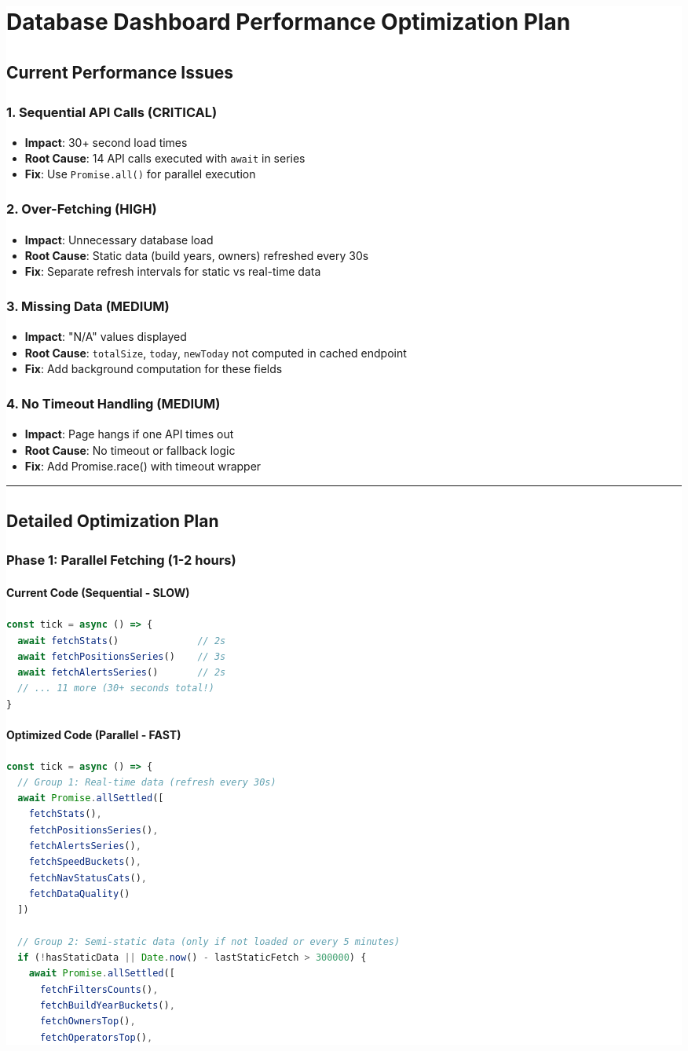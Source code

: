 # Database Dashboard Performance Optimization Plan

## Current Performance Issues

### 1. Sequential API Calls (CRITICAL)
- **Impact**: 30+ second load times
- **Root Cause**: 14 API calls executed with `await` in series
- **Fix**: Use `Promise.all()` for parallel execution

### 2. Over-Fetching (HIGH)
- **Impact**: Unnecessary database load
- **Root Cause**: Static data (build years, owners) refreshed every 30s
- **Fix**: Separate refresh intervals for static vs real-time data

### 3. Missing Data (MEDIUM)
- **Impact**: "N/A" values displayed
- **Root Cause**: `totalSize`, `today`, `newToday` not computed in cached endpoint
- **Fix**: Add background computation for these fields

### 4. No Timeout Handling (MEDIUM)
- **Impact**: Page hangs if one API times out
- **Root Cause**: No timeout or fallback logic
- **Fix**: Add Promise.race() with timeout wrapper

---

## Detailed Optimization Plan

### Phase 1: Parallel Fetching (1-2 hours)

#### Current Code (Sequential - SLOW)
```typescript
const tick = async () => {
  await fetchStats()              // 2s
  await fetchPositionsSeries()    // 3s
  await fetchAlertsSeries()       // 2s
  // ... 11 more (30+ seconds total!)
}
```

#### Optimized Code (Parallel - FAST)
```typescript
const tick = async () => {
  // Group 1: Real-time data (refresh every 30s)
  await Promise.allSettled([
    fetchStats(),
    fetchPositionsSeries(),
    fetchAlertsSeries(),
    fetchSpeedBuckets(),
    fetchNavStatusCats(),
    fetchDataQuality()
  ])
  
  // Group 2: Semi-static data (only if not loaded or every 5 minutes)
  if (!hasStaticData || Date.now() - lastStaticFetch > 300000) {
    await Promise.allSettled([
      fetchFiltersCounts(),
      fetchBuildYearBuckets(),
      fetchOwnersTop(),
      fetchOperatorsTop(),
```